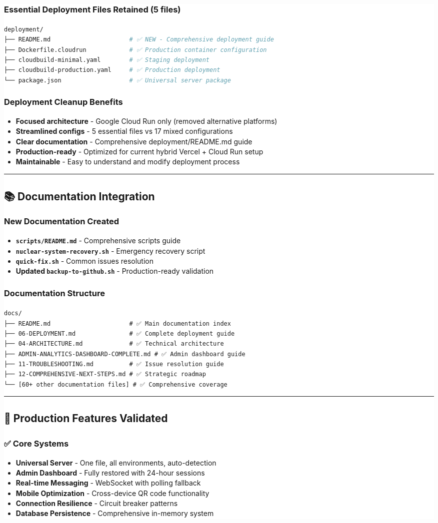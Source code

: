 ### Essential Deployment Files Retained (5 files)
```bash
deployment/
├── README.md                      # ✅ NEW - Comprehensive deployment guide
├── Dockerfile.cloudrun            # ✅ Production container configuration
├── cloudbuild-minimal.yaml        # ✅ Staging deployment
├── cloudbuild-production.yaml     # ✅ Production deployment
└── package.json                   # ✅ Universal server package
```

### Deployment Cleanup Benefits
- **Focused architecture** - Google Cloud Run only (removed alternative platforms)
- **Streamlined configs** - 5 essential files vs 17 mixed configurations
- **Clear documentation** - Comprehensive deployment/README.md guide
- **Production-ready** - Optimized for current hybrid Vercel + Cloud Run setup
- **Maintainable** - Easy to understand and modify deployment process

---

## 📚 Documentation Integration

### New Documentation Created
- **`scripts/README.md`** - Comprehensive scripts guide
- **`nuclear-system-recovery.sh`** - Emergency recovery script
- **`quick-fix.sh`** - Common issues resolution
- **Updated `backup-to-github.sh`** - Production-ready validation

### Documentation Structure
```
docs/
├── README.md                      # ✅ Main documentation index
├── 06-DEPLOYMENT.md               # ✅ Complete deployment guide
├── 04-ARCHITECTURE.md             # ✅ Technical architecture
├── ADMIN-ANALYTICS-DASHBOARD-COMPLETE.md # ✅ Admin dashboard guide
├── 11-TROUBLESHOOTING.md          # ✅ Issue resolution guide
├── 12-COMPREHENSIVE-NEXT-STEPS.md # ✅ Strategic roadmap
└── [60+ other documentation files] # ✅ Comprehensive coverage
```

---

## 🎯 Production Features Validated

### ✅ Core Systems
- **Universal Server** - One file, all environments, auto-detection
- **Admin Dashboard** - Fully restored with 24-hour sessions
- **Real-time Messaging** - WebSocket with polling fallback
- **Mobile Optimization** - Cross-device QR code functionality
- **Connection Resilience** - Circuit breaker patterns
- **Database Persistence** - Comprehensive in-memory system
